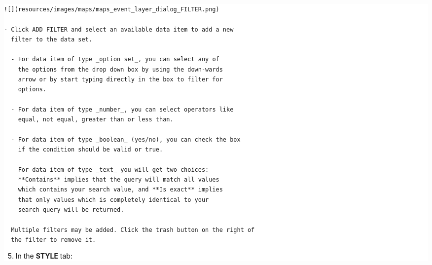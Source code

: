     ![](resources/images/maps/maps_event_layer_dialog_FILTER.png)

    - Click ADD FILTER and select an available data item to add a new
      filter to the data set.

      - For data item of type _option set_, you can select any of
        the options from the drop down box by using the down-wards
        arrow or by start typing directly in the box to filter for
        options.

      - For data item of type _number_, you can select operators like
        equal, not equal, greater than or less than.

      - For data item of type _boolean_ (yes/no), you can check the box
        if the condition should be valid or true.

      - For data item of type _text_ you will get two choices:
        **Contains** implies that the query will match all values
        which contains your search value, and **Is exact** implies
        that only values which is completely identical to your
        search query will be returned.

      Multiple filters may be added. Click the trash button on the right of
      the filter to remove it.

5.  In the **STYLE** tab:
